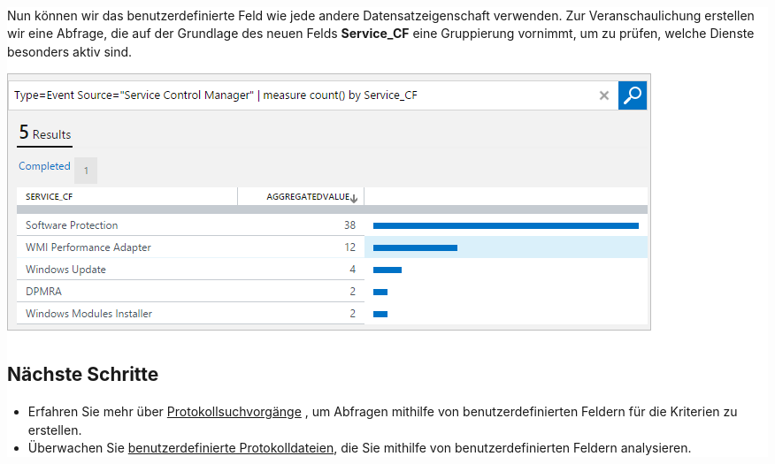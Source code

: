 Nun können wir das benutzerdefinierte Feld wie jede andere Datensatzeigenschaft verwenden.  Zur Veranschaulichung erstellen wir eine Abfrage, die auf der Grundlage des neuen Felds **Service_CF** eine Gruppierung vornimmt, um zu prüfen, welche Dienste besonders aktiv sind.

![Gruppierungsabfrage](media/log-analytics-custom-fields/query-group.png)

## <a name="next-steps"></a>Nächste Schritte
* Erfahren Sie mehr über [Protokollsuchvorgänge](log-analytics-queries.md) , um Abfragen mithilfe von benutzerdefinierten Feldern für die Kriterien zu erstellen.
* Überwachen Sie [benutzerdefinierte Protokolldateien](log-analytics-data-sources-custom-logs.md), die Sie mithilfe von benutzerdefinierten Feldern analysieren.

